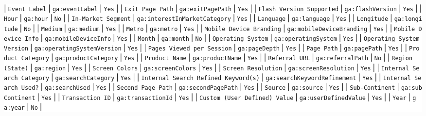 | `Event Label` | `ga:eventLabel` | `Yes` |
| `Exit Page Path` | `ga:exitPagePath` | `Yes` |
| `Flash Version Supported` | `ga:flashVersion` | `Yes` |
| `Hour` | `ga:hour` | `No` |
| `In-Market Segment` | `ga:interestInMarketCategory` | `Yes` |
| `Language` | `ga:language` | `Yes` |
| `Longitude` | `ga:longitude` | `No` |
| `Medium` | `ga:medium` | `Yes` |
| `Metro` | `ga:metro` | `Yes` |
| `Mobile Device Branding` | `ga:mobileDeviceBranding` | `Yes` |
| `Mobile Device Info` | `ga:mobileDeviceInfo` | `Yes` |
| `Month` | `ga:month` | `No` |
| `Operating System` | `ga:operatingSystem` | `Yes` |
| `Operating System Version` | `ga:operatingSystemVersion` | `Yes` |
| `Pages Viewed per Session` | `ga:pageDepth` | `Yes` |
| `Page Path` | `ga:pagePath` | `Yes` |
| `Product Category` | `ga:productCategory` | `Yes` |
| `Product Name` | `ga:productName` | `Yes` |
| `Referral URL` | `ga:referralPath` | `No` |
| `Region (State)` | `ga:region` | `Yes` |
| `Screen Colors` | `ga:screenColors` | `Yes` |
| `Screen Resolution` | `ga:screenResolution` | `Yes` |
| `Internal Search Category` | `ga:searchCategory` | `Yes` |
| `Internal Search Refined Keyword(s)` | `ga:searchKeywordRefinement` | `Yes` |
| `Internal Search Used?` | `ga:searchUsed` | `Yes` |
| `Second Page Path` | `ga:secondPagePath` | `Yes` |
| `Source` | `ga:source` | `Yes` |
| `Sub-Continent` | `ga:subContinent` | `Yes` |
| `Transaction ID` | `ga:transactionId` | `Yes` |
| `Custom (User Defined) Value` | `ga:userDefinedValue` | `Yes` |
| `Year` | `ga:year` | `No` |
